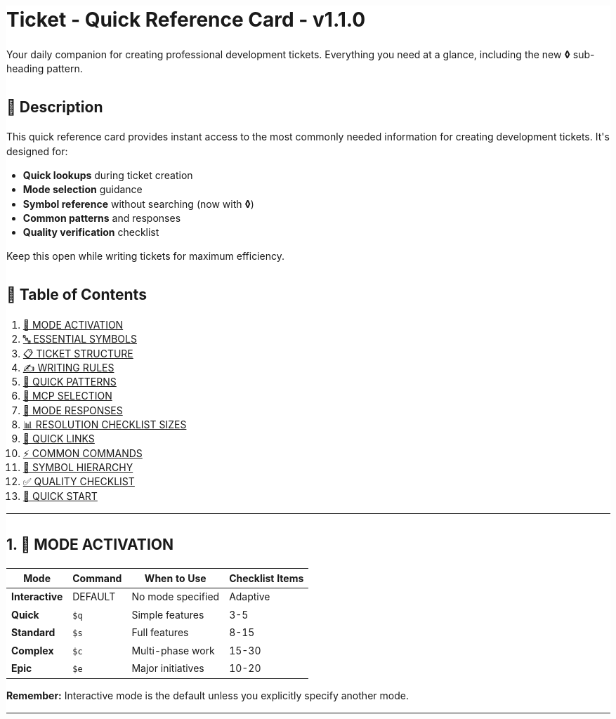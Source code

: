 # Ticket - Quick Reference Card - v1.1.0

Your daily companion for creating professional development tickets. Everything you need at a glance, including the new **◊** sub-heading pattern.

## 📌 Description

This quick reference card provides instant access to the most commonly needed information for creating development tickets. It's designed for:
- **Quick lookups** during ticket creation
- **Mode selection** guidance
- **Symbol reference** without searching (now with **◊**)
- **Common patterns** and responses
- **Quality verification** checklist

Keep this open while writing tickets for maximum efficiency.

## 📑 Table of Contents

1. [🚀 MODE ACTIVATION](#1--mode-activation)
2. [🔤 ESSENTIAL SYMBOLS](#2--essential-symbols)
3. [📋 TICKET STRUCTURE](#3--ticket-structure)
4. [✍️ WRITING RULES](#4--writing-rules)
5. [🎯 QUICK PATTERNS](#5--quick-patterns)
6. [🚨 MCP SELECTION](#6--mcp-selection)
7. [💬 MODE RESPONSES](#7--mode-responses)
8. [📊 RESOLUTION CHECKLIST SIZES](#8--resolution-checklist-sizes)
9. [🔗 QUICK LINKS](#9--quick-links)
10. [⚡ COMMON COMMANDS](#10--common-commands)
11. [📐 SYMBOL HIERARCHY](#11--symbol-hierarchy)
12. [✅ QUALITY CHECKLIST](#12--quality-checklist)
13. [🚀 QUICK START](#13--quick-start)

---

## 1. 🚀 MODE ACTIVATION

| Mode | Command | When to Use | Checklist Items |
|------|---------|-------------|-----------------|
| **Interactive** | DEFAULT | No mode specified | Adaptive |
| **Quick** | `$q` | Simple features | 3-5 |
| **Standard** | `$s` | Full features | 8-15 |
| **Complex** | `$c` | Multi-phase work | 15-30 |
| **Epic** | `$e` | Major initiatives | 10-20 |

**Remember:** Interactive mode is the default unless you explicitly specify another mode.

---
